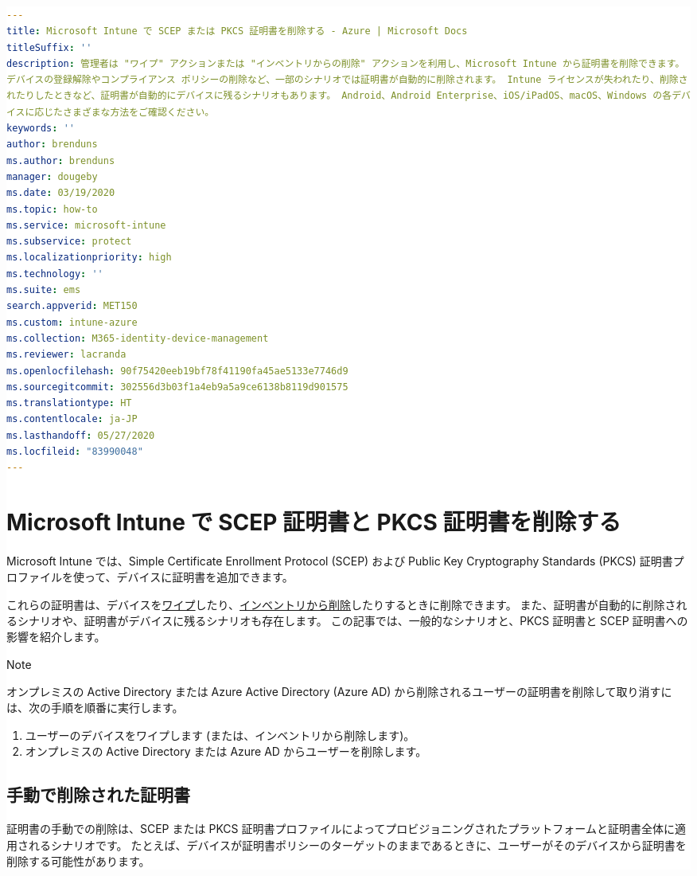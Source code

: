 ```yaml
---
title: Microsoft Intune で SCEP または PKCS 証明書を削除する - Azure | Microsoft Docs
titleSuffix: ''
description: 管理者は "ワイプ" アクションまたは "インベントリからの削除" アクションを利用し、Microsoft Intune から証明書を削除できます。 デバイスの登録解除やコンプライアンス ポリシーの削除など、一部のシナリオでは証明書が自動的に削除されます。 Intune ライセンスが失われたり、削除されたりしたときなど、証明書が自動的にデバイスに残るシナリオもあります。 Android、Android Enterprise、iOS/iPadOS、macOS、Windows の各デバイスに応じたさまざまな方法をご確認ください。
keywords: ''
author: brenduns
ms.author: brenduns
manager: dougeby
ms.date: 03/19/2020
ms.topic: how-to
ms.service: microsoft-intune
ms.subservice: protect
ms.localizationpriority: high
ms.technology: ''
ms.suite: ems
search.appverid: MET150
ms.custom: intune-azure
ms.collection: M365-identity-device-management
ms.reviewer: lacranda
ms.openlocfilehash: 90f75420eeb19bf78f41190fa45ae5133e7746d9
ms.sourcegitcommit: 302556d3b03f1a4eb9a5a9ce6138b8119d901575
ms.translationtype: HT
ms.contentlocale: ja-JP
ms.lasthandoff: 05/27/2020
ms.locfileid: "83990048"
---
```

# <a name="remove-scep-and-pkcs-certificates-in-microsoft-intune"></a>Microsoft Intune で SCEP 証明書と PKCS 証明書を削除する

Microsoft Intune では、Simple Certificate Enrollment Protocol (SCEP) および Public Key Cryptography Standards (PKCS) 証明書プロファイルを使って、デバイスに証明書を追加できます。

これらの証明書は、デバイスを[ワイプ](../remote-actions/devices-wipe.md#wipe)したり、[インベントリから削除](../remote-actions/devices-wipe.md#retire)したりするときに削除できます。 また、証明書が自動的に削除されるシナリオや、証明書がデバイスに残るシナリオも存在します。 この記事では、一般的なシナリオと、PKCS 証明書と SCEP 証明書への影響を紹介します。

> [!NOTE]
> オンプレミスの Active Directory または Azure Active Directory (Azure AD) から削除されるユーザーの証明書を削除して取り消すには、次の手順を順番に実行します。
>
> 1. ユーザーのデバイスをワイプします (または、インベントリから削除します)。
> 2. オンプレミスの Active Directory または Azure AD からユーザーを削除します。

## <a name="manually-deleted-certificates"></a>手動で削除された証明書

証明書の手動での削除は、SCEP または PKCS 証明書プロファイルによってプロビジョニングされたプラットフォームと証明書全体に適用されるシナリオです。 たとえば、デバイスが証明書ポリシーのターゲットのままであるときに、ユーザーがそのデバイスから証明書を削除する可能性があります。
